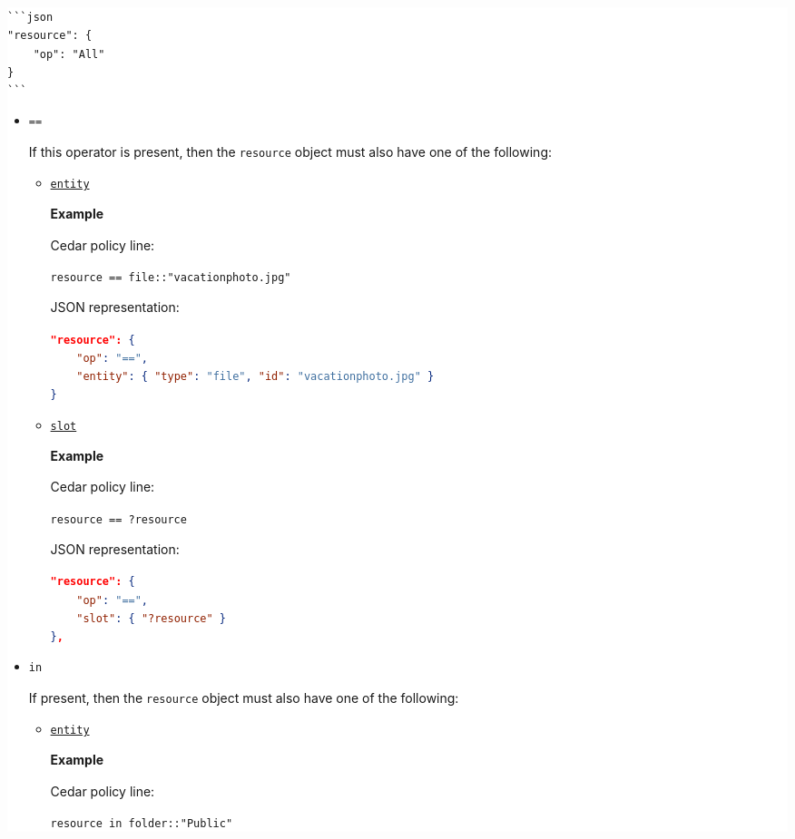     ```json
    "resource": {
        "op": "All" 
    }
    ```

* `==`  

  If this operator is present, then the `resource` object must also have one of the following:

  * [`entity`](#entity)

    **Example**

    Cedar policy line:

    ```cedar
    resource == file::"vacationphoto.jpg"
    ```

    JSON representation:

    ```json
    "resource": {
        "op": "==",
        "entity": { "type": "file", "id": "vacationphoto.jpg" }
    }
    ```
  
  * [`slot`](#slot)

    **Example**

    Cedar policy line:

    ```cedar
    resource == ?resource
    ```

    JSON representation:

    ```json
    "resource": {
        "op": "==",
        "slot": { "?resource" }
    },
    ```

* `in`

  If present, then the `resource` object must also have one of the following:

  * [`entity`](#entity)

    **Example**

    Cedar policy line:

    ```cedar
    resource in folder::"Public"
    ```
